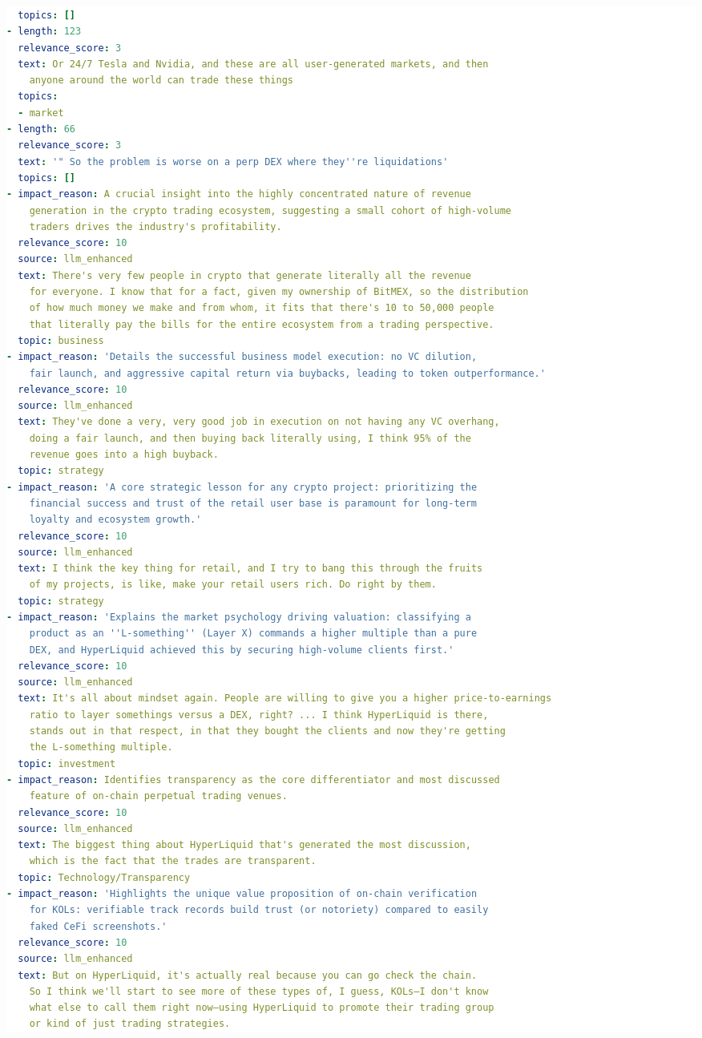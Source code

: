 ```yaml
  topics: []
- length: 123
  relevance_score: 3
  text: Or 24/7 Tesla and Nvidia, and these are all user-generated markets, and then
    anyone around the world can trade these things
  topics:
  - market
- length: 66
  relevance_score: 3
  text: '" So the problem is worse on a perp DEX where they''re liquidations'
  topics: []
- impact_reason: A crucial insight into the highly concentrated nature of revenue
    generation in the crypto trading ecosystem, suggesting a small cohort of high-volume
    traders drives the industry's profitability.
  relevance_score: 10
  source: llm_enhanced
  text: There's very few people in crypto that generate literally all the revenue
    for everyone. I know that for a fact, given my ownership of BitMEX, so the distribution
    of how much money we make and from whom, it fits that there's 10 to 50,000 people
    that literally pay the bills for the entire ecosystem from a trading perspective.
  topic: business
- impact_reason: 'Details the successful business model execution: no VC dilution,
    fair launch, and aggressive capital return via buybacks, leading to token outperformance.'
  relevance_score: 10
  source: llm_enhanced
  text: They've done a very, very good job in execution on not having any VC overhang,
    doing a fair launch, and then buying back literally using, I think 95% of the
    revenue goes into a high buyback.
  topic: strategy
- impact_reason: 'A core strategic lesson for any crypto project: prioritizing the
    financial success and trust of the retail user base is paramount for long-term
    loyalty and ecosystem growth.'
  relevance_score: 10
  source: llm_enhanced
  text: I think the key thing for retail, and I try to bang this through the fruits
    of my projects, is like, make your retail users rich. Do right by them.
  topic: strategy
- impact_reason: 'Explains the market psychology driving valuation: classifying a
    product as an ''L-something'' (Layer X) commands a higher multiple than a pure
    DEX, and HyperLiquid achieved this by securing high-volume clients first.'
  relevance_score: 10
  source: llm_enhanced
  text: It's all about mindset again. People are willing to give you a higher price-to-earnings
    ratio to layer somethings versus a DEX, right? ... I think HyperLiquid is there,
    stands out in that respect, in that they bought the clients and now they're getting
    the L-something multiple.
  topic: investment
- impact_reason: Identifies transparency as the core differentiator and most discussed
    feature of on-chain perpetual trading venues.
  relevance_score: 10
  source: llm_enhanced
  text: The biggest thing about HyperLiquid that's generated the most discussion,
    which is the fact that the trades are transparent.
  topic: Technology/Transparency
- impact_reason: 'Highlights the unique value proposition of on-chain verification
    for KOLs: verifiable track records build trust (or notoriety) compared to easily
    faked CeFi screenshots.'
  relevance_score: 10
  source: llm_enhanced
  text: But on HyperLiquid, it's actually real because you can go check the chain.
    So I think we'll start to see more of these types of, I guess, KOLs—I don't know
    what else to call them right now—using HyperLiquid to promote their trading group
    or kind of just trading strategies.
```